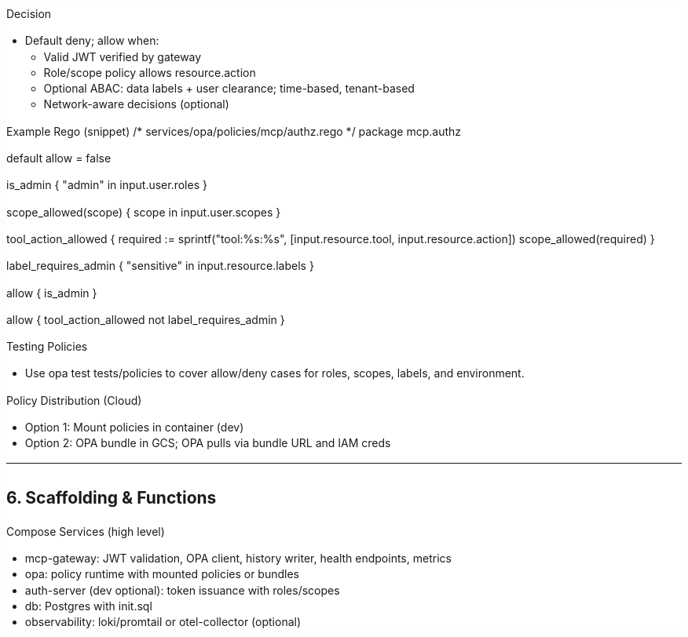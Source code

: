 Decision
- Default deny; allow when:
  - Valid JWT verified by gateway
  - Role/scope policy allows resource.action
  - Optional ABAC: data labels + user clearance; time-based, tenant-based
  - Network-aware decisions (optional)

Example Rego (snippet)
/* services/opa/policies/mcp/authz.rego */
package mcp.authz

default allow = false

is_admin {
  "admin" in input.user.roles
}

scope_allowed(scope) {
  scope in input.user.scopes
}

tool_action_allowed {
  required := sprintf("tool:%s:%s", [input.resource.tool, input.resource.action])
  scope_allowed(required)
}

label_requires_admin {
  "sensitive" in input.resource.labels
}

allow {
  is_admin
}

allow {
  tool_action_allowed
  not label_requires_admin
}

Testing Policies
- Use opa test tests/policies to cover allow/deny cases for roles, scopes, labels, and environment.

Policy Distribution (Cloud)
- Option 1: Mount policies in container (dev)
- Option 2: OPA bundle in GCS; OPA pulls via bundle URL and IAM creds

---

## 6. Scaffolding & Functions

Compose Services (high level)
- mcp-gateway: JWT validation, OPA client, history writer, health endpoints, metrics
- opa: policy runtime with mounted policies or bundles
- auth-server (dev optional): token issuance with roles/scopes
- db: Postgres with init.sql
- observability: loki/promtail or otel-collector (optional)
